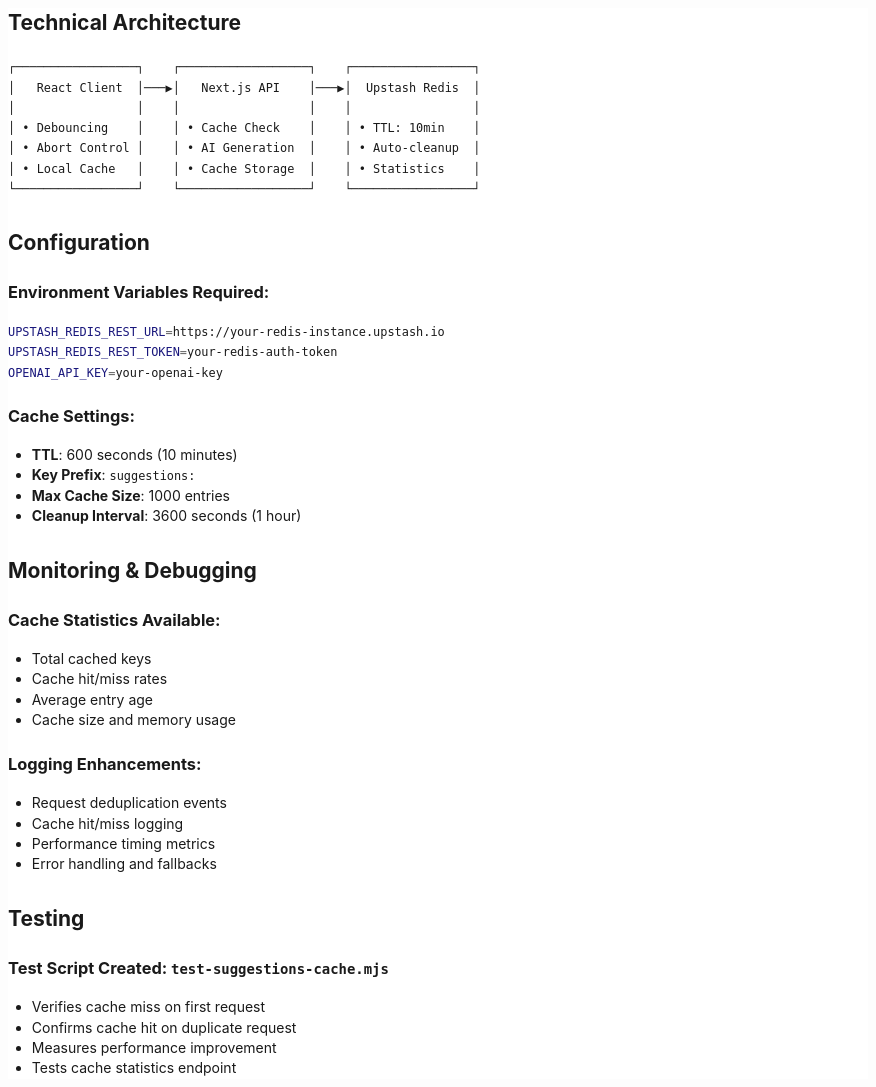## Technical Architecture

```
┌─────────────────┐    ┌──────────────────┐    ┌─────────────────┐
│   React Client  │───▶│   Next.js API    │───▶│  Upstash Redis  │
│                 │    │                  │    │                 │
│ • Debouncing    │    │ • Cache Check    │    │ • TTL: 10min    │
│ • Abort Control │    │ • AI Generation  │    │ • Auto-cleanup  │
│ • Local Cache   │    │ • Cache Storage  │    │ • Statistics    │
└─────────────────┘    └──────────────────┘    └─────────────────┘
```

## Configuration

### Environment Variables Required:
```bash
UPSTASH_REDIS_REST_URL=https://your-redis-instance.upstash.io
UPSTASH_REDIS_REST_TOKEN=your-redis-auth-token
OPENAI_API_KEY=your-openai-key
```

### Cache Settings:
- **TTL**: 600 seconds (10 minutes)
- **Key Prefix**: `suggestions:`
- **Max Cache Size**: 1000 entries
- **Cleanup Interval**: 3600 seconds (1 hour)

## Monitoring & Debugging

### Cache Statistics Available:
- Total cached keys
- Cache hit/miss rates  
- Average entry age
- Cache size and memory usage

### Logging Enhancements:
- Request deduplication events
- Cache hit/miss logging
- Performance timing metrics
- Error handling and fallbacks

## Testing

### Test Script Created: `test-suggestions-cache.mjs`
- Verifies cache miss on first request
- Confirms cache hit on duplicate request
- Measures performance improvement
- Tests cache statistics endpoint
